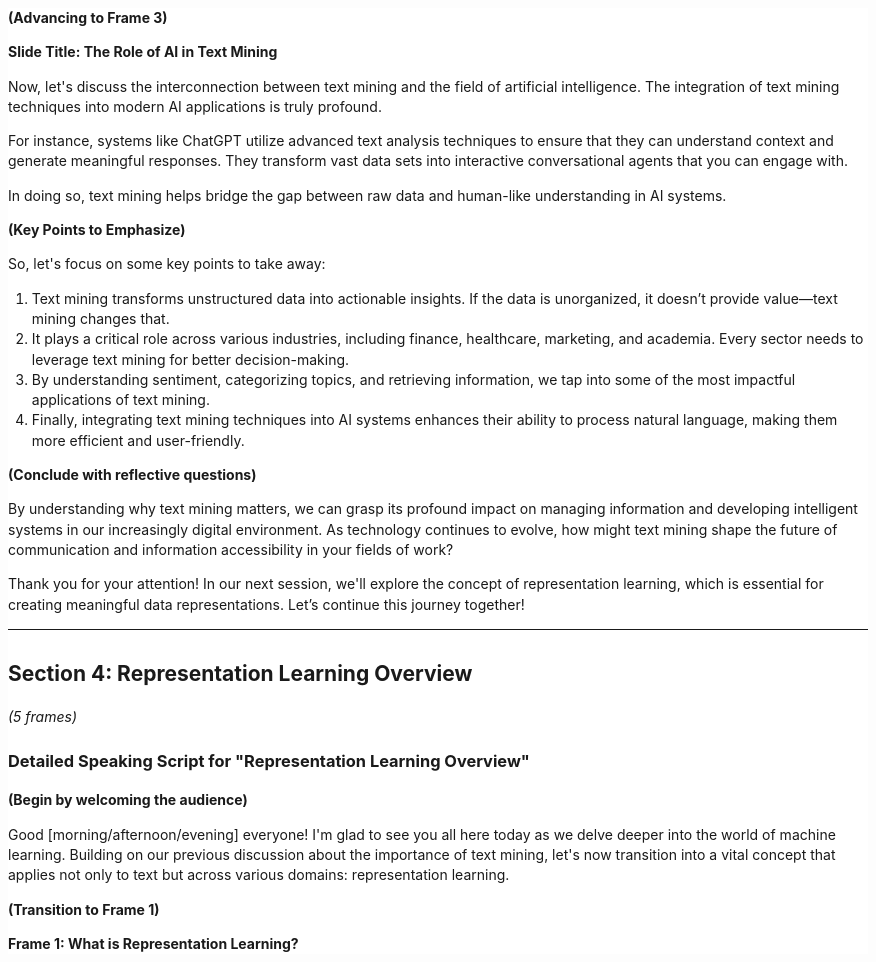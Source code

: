 **(Advancing to Frame 3)**

**Slide Title: The Role of AI in Text Mining**

Now, let's discuss the interconnection between text mining and the field of artificial intelligence. The integration of text mining techniques into modern AI applications is truly profound.

For instance, systems like ChatGPT utilize advanced text analysis techniques to ensure that they can understand context and generate meaningful responses. They transform vast data sets into interactive conversational agents that you can engage with.

In doing so, text mining helps bridge the gap between raw data and human-like understanding in AI systems. 

**(Key Points to Emphasize)**

So, let's focus on some key points to take away:

1. Text mining transforms unstructured data into actionable insights. If the data is unorganized, it doesn’t provide value—text mining changes that.
2. It plays a critical role across various industries, including finance, healthcare, marketing, and academia. Every sector needs to leverage text mining for better decision-making.
3. By understanding sentiment, categorizing topics, and retrieving information, we tap into some of the most impactful applications of text mining.
4. Finally, integrating text mining techniques into AI systems enhances their ability to process natural language, making them more efficient and user-friendly.

**(Conclude with reflective questions)**

By understanding why text mining matters, we can grasp its profound impact on managing information and developing intelligent systems in our increasingly digital environment. As technology continues to evolve, how might text mining shape the future of communication and information accessibility in your fields of work? 

Thank you for your attention! In our next session, we'll explore the concept of representation learning, which is essential for creating meaningful data representations. Let’s continue this journey together!

---

## Section 4: Representation Learning Overview
*(5 frames)*

### Detailed Speaking Script for "Representation Learning Overview"

**(Begin by welcoming the audience)**

Good [morning/afternoon/evening] everyone! I'm glad to see you all here today as we delve deeper into the world of machine learning. Building on our previous discussion about the importance of text mining, let's now transition into a vital concept that applies not only to text but across various domains: representation learning.

**(Transition to Frame 1)**

**Frame 1: What is Representation Learning?**
